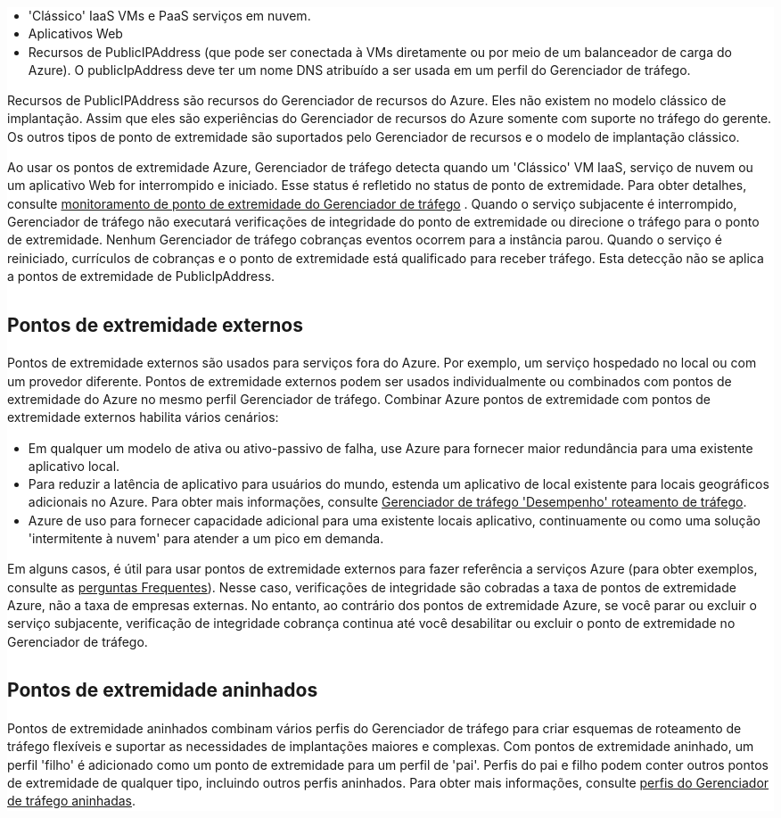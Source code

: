 - 'Clássico' IaaS VMs e PaaS serviços em nuvem.
- Aplicativos Web
- Recursos de PublicIPAddress (que pode ser conectada à VMs diretamente ou por meio de um balanceador de carga do Azure). O publicIpAddress deve ter um nome DNS atribuído a ser usada em um perfil do Gerenciador de tráfego.

Recursos de PublicIPAddress são recursos do Gerenciador de recursos do Azure. Eles não existem no modelo clássico de implantação. Assim que eles são experiências do Gerenciador de recursos do Azure somente com suporte no tráfego do gerente. Os outros tipos de ponto de extremidade são suportados pelo Gerenciador de recursos e o modelo de implantação clássico.

Ao usar os pontos de extremidade Azure, Gerenciador de tráfego detecta quando um 'Clássico' VM IaaS, serviço de nuvem ou um aplicativo Web for interrompido e iniciado. Esse status é refletido no status de ponto de extremidade. Para obter detalhes, consulte [monitoramento de ponto de extremidade do Gerenciador de tráfego](traffic-manager-monitoring.md#endpoint-and-profile-status) . Quando o serviço subjacente é interrompido, Gerenciador de tráfego não executará verificações de integridade do ponto de extremidade ou direcione o tráfego para o ponto de extremidade. Nenhum Gerenciador de tráfego cobranças eventos ocorrem para a instância parou. Quando o serviço é reiniciado, currículos de cobranças e o ponto de extremidade está qualificado para receber tráfego. Esta detecção não se aplica a pontos de extremidade de PublicIpAddress.

## <a name="external-endpoints"></a>Pontos de extremidade externos

Pontos de extremidade externos são usados para serviços fora do Azure. Por exemplo, um serviço hospedado no local ou com um provedor diferente. Pontos de extremidade externos podem ser usados individualmente ou combinados com pontos de extremidade do Azure no mesmo perfil Gerenciador de tráfego. Combinar Azure pontos de extremidade com pontos de extremidade externos habilita vários cenários:

- Em qualquer um modelo de ativa ou ativo-passivo de falha, use Azure para fornecer maior redundância para uma existente aplicativo local.
- Para reduzir a latência de aplicativo para usuários do mundo, estenda um aplicativo de local existente para locais geográficos adicionais no Azure. Para obter mais informações, consulte [Gerenciador de tráfego 'Desempenho' roteamento de tráfego](traffic-manager-routing-methods.md#performance-traffic-routing-method).
- Azure de uso para fornecer capacidade adicional para uma existente locais aplicativo, continuamente ou como uma solução 'intermitente à nuvem' para atender a um pico em demanda.

Em alguns casos, é útil para usar pontos de extremidade externos para fazer referência a serviços Azure (para obter exemplos, consulte as [perguntas Frequentes](#faq)). Nesse caso, verificações de integridade são cobradas a taxa de pontos de extremidade Azure, não a taxa de empresas externas. No entanto, ao contrário dos pontos de extremidade Azure, se você parar ou excluir o serviço subjacente, verificação de integridade cobrança continua até você desabilitar ou excluir o ponto de extremidade no Gerenciador de tráfego.

## <a name="nested-endpoints"></a>Pontos de extremidade aninhados

Pontos de extremidade aninhados combinam vários perfis do Gerenciador de tráfego para criar esquemas de roteamento de tráfego flexíveis e suportar as necessidades de implantações maiores e complexas. Com pontos de extremidade aninhado, um perfil 'filho' é adicionado como um ponto de extremidade para um perfil de 'pai'. Perfis do pai e filho podem conter outros pontos de extremidade de qualquer tipo, incluindo outros perfis aninhados. Para obter mais informações, consulte [perfis do Gerenciador de tráfego aninhadas](traffic-manager-nested-profiles.md).
